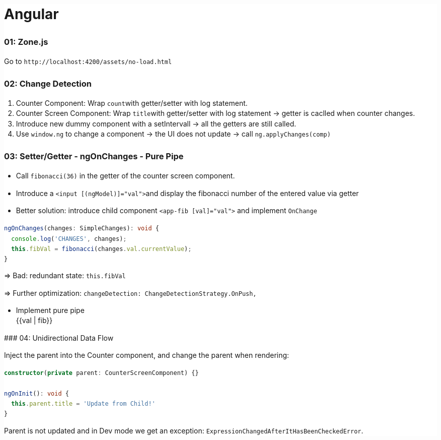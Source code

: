 

# Angular 

### 01: Zone.js

Go to `http://localhost:4200/assets/no-load.html`



### 02: Change Detection

1. Counter Component: Wrap `count`with getter/setter with log statement.
2. Counter Screen Component: Wrap `title`with getter/setter with log statement -> getter is caclled when counter changes.
3. Introduce new dummy component with a setIntervall -> all the getters are still called.
4. Use `window.ng` to change a component -> the UI does not update -> call `ng.applyChanges(comp)` 



### 03: Setter/Getter - ngOnChanges - Pure Pipe 

- Call `fibonacci(36)` in the getter of the counter screen component.

- Introduce a `<input [(ngModel)]="val">`and display the fibonacci number of the entered value via getter
- Better solution: introduce child component `<app-fib [val]="val">` and implement `OnChange` 

```typescript
ngOnChanges(changes: SimpleChanges): void {
  console.log('CHANGES', changes);
  this.fibVal = fibonacci(changes.val.currentValue);
}
```

=> Bad: redundant state: `this.fibVal`

=> Further optimization: `changeDetection: ChangeDetectionStrategy.OnPush,`

- Implement pure pipe <div>{{val | fib}}</div>



### 04: Unidirectional Data Flow

Inject the parent into the Counter component, and change the parent when rendering:

```typescript
constructor(private parent: CounterScreenComponent) {}

ngOnInit(): void {
  this.parent.title = 'Update from Child!'
}
```

Parent is not updated and in Dev mode we get an exception: `ExpressionChangedAfterItHasBeenCheckedError`.
